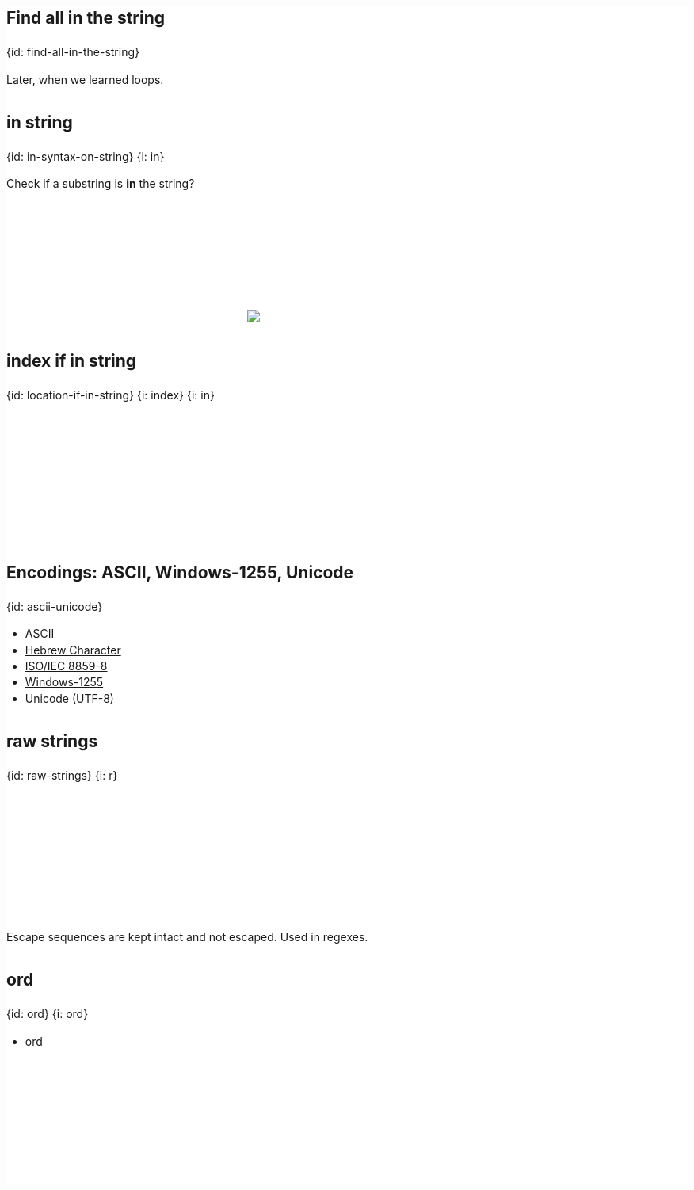 
## Find all in the string
{id: find-all-in-the-string}

Later, when we learned loops.


## in string
{id: in-syntax-on-string}
{i: in}

Check if a substring is **in** the string?

![](examples/strings/in.py)
![](examples/strings/in.out)


## index if in string
{id: location-if-in-string}
{i: index}
{i: in}

![](examples/strings/location_if_in.py)


## Encodings: ASCII, Windows-1255, Unicode
{id: ascii-unicode}

* [ASCII](https://en.wikipedia.org/wiki/ASCII)
* [Hebrew Character](https://en.wikipedia.org/wiki/Hebrew_character)
* [ISO/IEC 8859-8](https://en.wikipedia.org/wiki/ISO/IEC_8859-8)
* [Windows-1255](https://en.wikipedia.org/wiki/Windows-1255)
* [Unicode (UTF-8)](https://en.wikipedia.org/wiki/Unicode)



## raw strings
{id: raw-strings}
{i: r}

![](examples/strings/raw.py)

Escape sequences are kept intact and not escaped. Used in regexes.

## ord
{id: ord}
{i: ord}

* [ord](https://docs.python.org/library/functions.html#ord)

![](examples/strings/ord_chars.py)
